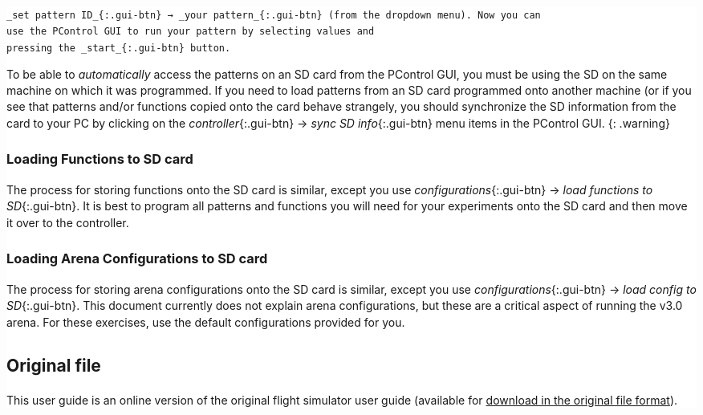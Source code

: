     _set pattern ID_{:.gui-btn} → _your pattern_{:.gui-btn} (from the dropdown menu). Now you can
    use the PControl GUI to run your pattern by selecting values and
    pressing the _start_{:.gui-btn} button.

To be able to _automatically_ access the patterns on an SD
card from the PControl GUI, you must be using the SD on the same machine
on which it was programmed. If you need to load patterns from an SD card
programmed onto another machine (or if you see that patterns and/or
functions copied onto the card behave strangely, you should synchronize
the SD information from the card to your PC by clicking on the
_controller_{:.gui-btn} → _sync SD info_{:.gui-btn} menu items in the PControl GUI.
{: .warning}

### Loading Functions to SD card

The process for storing functions onto the SD card is similar, except
you use _configurations_{:.gui-btn} → _load functions to SD_{:.gui-btn}. It is best to program
all patterns and functions you will need for your experiments onto the
SD card and then move it over to the controller.

### Loading Arena Configurations to SD card

The process for storing arena configurations onto the SD card is
similar, except you use _configurations_{:.gui-btn} → _load config to SD_{:.gui-btn}. This
document currently does not explain arena configurations, but these are
a critical aspect of running the v3.0 arena. For these exercises, use
the default configurations provided for you.

## Original file

This user guide is an online version of the original flight simulator user guide (available for [download in the original file format](assets/Flight%20Arena%20User%20Guide%202022.docx)).